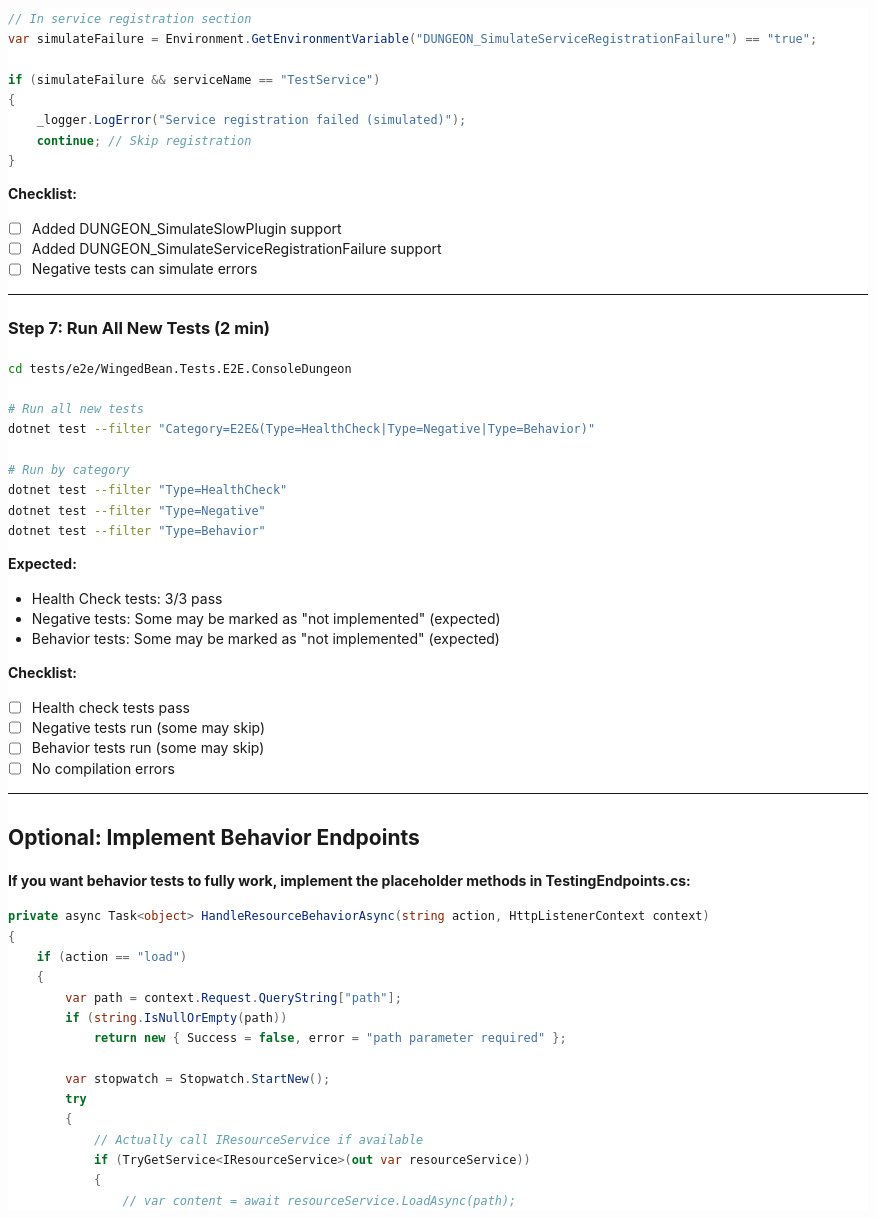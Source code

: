 ```csharp
// In service registration section
var simulateFailure = Environment.GetEnvironmentVariable("DUNGEON_SimulateServiceRegistrationFailure") == "true";

if (simulateFailure && serviceName == "TestService")
{
    _logger.LogError("Service registration failed (simulated)");
    continue; // Skip registration
}
```

**Checklist:**
- [ ] Added DUNGEON_SimulateSlowPlugin support
- [ ] Added DUNGEON_SimulateServiceRegistrationFailure support
- [ ] Negative tests can simulate errors

---

### Step 7: Run All New Tests (2 min)

```bash
cd tests/e2e/WingedBean.Tests.E2E.ConsoleDungeon

# Run all new tests
dotnet test --filter "Category=E2E&(Type=HealthCheck|Type=Negative|Type=Behavior)"

# Run by category
dotnet test --filter "Type=HealthCheck"
dotnet test --filter "Type=Negative"
dotnet test --filter "Type=Behavior"
```

**Expected:**
- Health Check tests: 3/3 pass
- Negative tests: Some may be marked as "not implemented" (expected)
- Behavior tests: Some may be marked as "not implemented" (expected)

**Checklist:**
- [ ] Health check tests pass
- [ ] Negative tests run (some may skip)
- [ ] Behavior tests run (some may skip)
- [ ] No compilation errors

---

## Optional: Implement Behavior Endpoints

**If you want behavior tests to fully work, implement the placeholder methods in TestingEndpoints.cs:**

```csharp
private async Task<object> HandleResourceBehaviorAsync(string action, HttpListenerContext context)
{
    if (action == "load")
    {
        var path = context.Request.QueryString["path"];
        if (string.IsNullOrEmpty(path))
            return new { Success = false, error = "path parameter required" };

        var stopwatch = Stopwatch.StartNew();
        try
        {
            // Actually call IResourceService if available
            if (TryGetService<IResourceService>(out var resourceService))
            {
                // var content = await resourceService.LoadAsync(path);
```